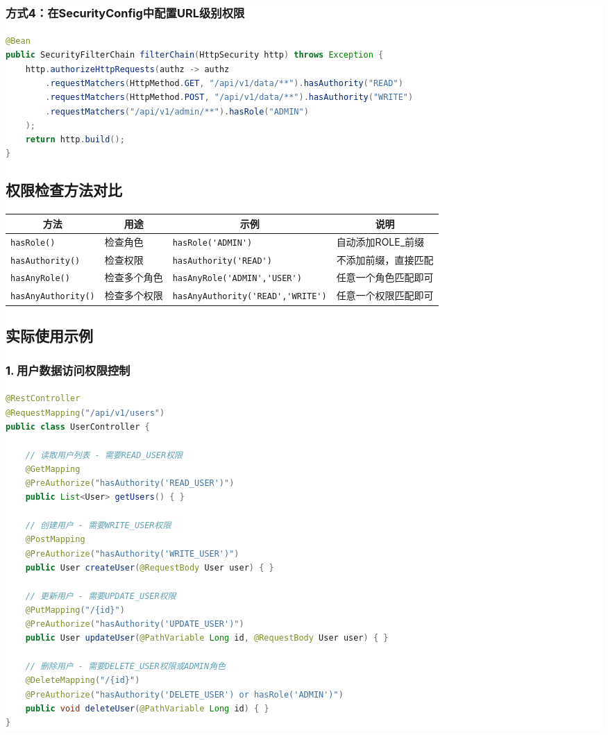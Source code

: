 ### 方式4：在SecurityConfig中配置URL级别权限

```java
@Bean
public SecurityFilterChain filterChain(HttpSecurity http) throws Exception {
    http.authorizeHttpRequests(authz -> authz
        .requestMatchers(HttpMethod.GET, "/api/v1/data/**").hasAuthority("READ")
        .requestMatchers(HttpMethod.POST, "/api/v1/data/**").hasAuthority("WRITE")
        .requestMatchers("/api/v1/admin/**").hasRole("ADMIN")
    );
    return http.build();
}
```

## 权限检查方法对比

| 方法 | 用途 | 示例 | 说明 |
|-----|------|------|------|
| `hasRole()` | 检查角色 | `hasRole('ADMIN')` | 自动添加ROLE_前缀 |
| `hasAuthority()` | 检查权限 | `hasAuthority('READ')` | 不添加前缀，直接匹配 |
| `hasAnyRole()` | 检查多个角色 | `hasAnyRole('ADMIN','USER')` | 任意一个角色匹配即可 |
| `hasAnyAuthority()` | 检查多个权限 | `hasAnyAuthority('READ','WRITE')` | 任意一个权限匹配即可 |

## 实际使用示例

### 1. 用户数据访问权限控制

```java
@RestController
@RequestMapping("/api/v1/users")
public class UserController {
    
    // 读取用户列表 - 需要READ_USER权限
    @GetMapping
    @PreAuthorize("hasAuthority('READ_USER')")
    public List<User> getUsers() { }
    
    // 创建用户 - 需要WRITE_USER权限
    @PostMapping
    @PreAuthorize("hasAuthority('WRITE_USER')")
    public User createUser(@RequestBody User user) { }
    
    // 更新用户 - 需要UPDATE_USER权限
    @PutMapping("/{id}")
    @PreAuthorize("hasAuthority('UPDATE_USER')")
    public User updateUser(@PathVariable Long id, @RequestBody User user) { }
    
    // 删除用户 - 需要DELETE_USER权限或ADMIN角色
    @DeleteMapping("/{id}")
    @PreAuthorize("hasAuthority('DELETE_USER') or hasRole('ADMIN')")
    public void deleteUser(@PathVariable Long id) { }
}
```
